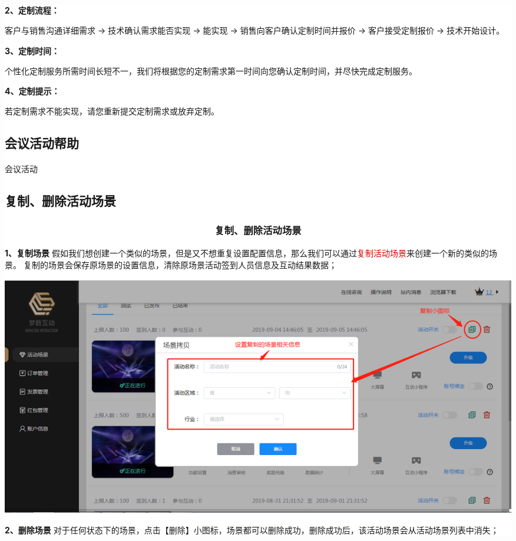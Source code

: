 

**2、定制流程：**

客户与销售沟通详细需求 → 技术确认需求能否实现 → 能实现 → 销售向客户确认定制时间并报价 → 客户接受定制报价 → 技术开始设计。

**3、定制时间：**

个性化定制服务所需时间长短不一，我们将根据您的定制需求第一时间向您确认定制时间，并尽快完成定制服务。

**4、定制提示：**

若定制需求不能实现，请您重新提交定制需求或放弃定制。

## 会议活动帮助

会议活动

## 复制、删除活动场景

**<h3 id="1"> <center> 复制、删除活动场景 </center></h3>**
**1、复制场景**
假如我们想创建一个类似的场景，但是又不想重复设置配置信息，那么我们可以通过<font color="#dd0000">复制活动场景</font>来创建一个新的类似的场景。
复制的场景会保存原场景的设置信息，清除原场景活动签到人员信息及互动结果数据；

![复制活动场景](../.vuepress/public/66.jpg)

**2、删除场景**
对于任何状态下的场景，点击【删除】小图标，场景都可以删除成功，删除成功后，该活动场景会从活动场景列表中消失；
